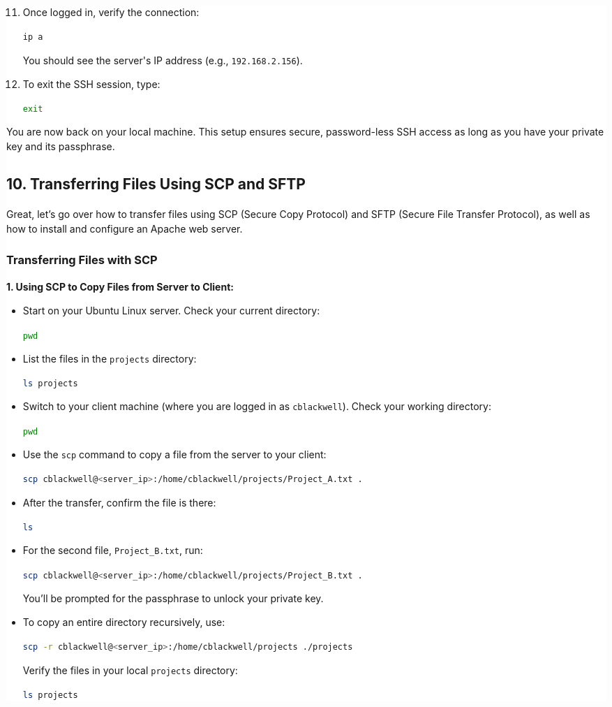 11. Once logged in, verify the connection:
    ```bash
    ip a
    ```
    You should see the server's IP address (e.g., `192.168.2.156`).

12. To exit the SSH session, type:
    ```bash
    exit
    ```

You are now back on your local machine. This setup ensures secure, password-less SSH access as long as you have your private key and its passphrase.

## 10. Transferring Files Using SCP and SFTP

Great, let’s go over how to transfer files using SCP (Secure Copy Protocol) and SFTP (Secure File Transfer Protocol), as well as how to install and configure an Apache web server.

### Transferring Files with SCP

**1. Using SCP to Copy Files from Server to Client:**

- Start on your Ubuntu Linux server. Check your current directory:
  ```bash
  pwd
  ```
- List the files in the `projects` directory:
  ```bash
  ls projects
  ```

- Switch to your client machine (where you are logged in as `cblackwell`). Check your working directory:
  ```bash
  pwd
  ```

- Use the `scp` command to copy a file from the server to your client:
  ```bash
  scp cblackwell@<server_ip>:/home/cblackwell/projects/Project_A.txt .
  ```

- After the transfer, confirm the file is there:
  ```bash
  ls
  ```

- For the second file, `Project_B.txt`, run:
  ```bash
  scp cblackwell@<server_ip>:/home/cblackwell/projects/Project_B.txt .
  ```
  You’ll be prompted for the passphrase to unlock your private key.

- To copy an entire directory recursively, use:
  ```bash
  scp -r cblackwell@<server_ip>:/home/cblackwell/projects ./projects
  ```
  Verify the files in your local `projects` directory:
  ```bash
  ls projects
  ```
